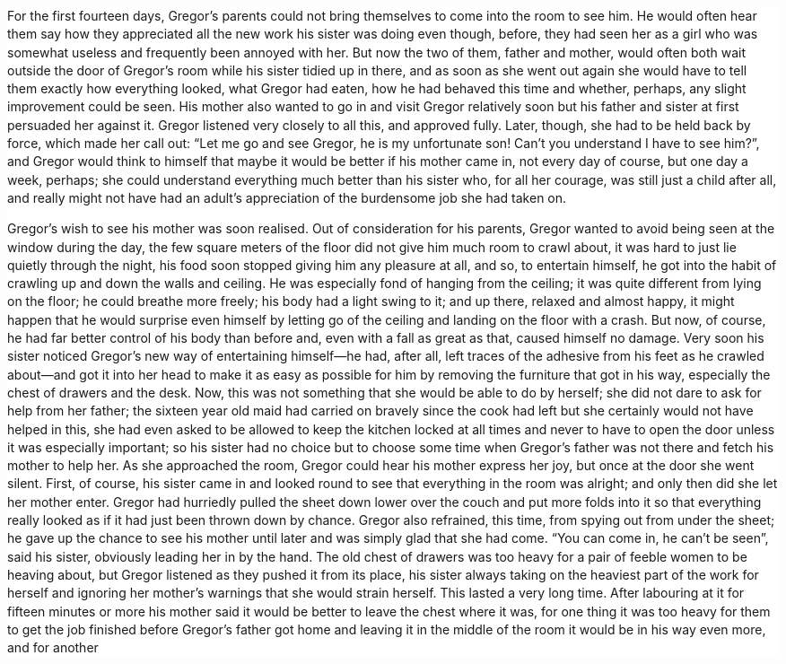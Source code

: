 For the first fourteen days, Gregor’s parents could not bring
themselves to come into the room to see him. He would often hear them
say how they appreciated all the new work his sister was doing even
though, before, they had seen her as a girl who was somewhat useless
and frequently been annoyed with her. But now the two of them, father
and mother, would often both wait outside the door of Gregor’s room
while his sister tidied up in there, and as soon as she went out again
she would have to tell them exactly how everything looked, what Gregor
had eaten, how he had behaved this time and whether, perhaps, any
slight improvement could be seen. His mother also wanted to go in and
visit Gregor relatively soon but his father and sister at first
persuaded her against it. Gregor listened very closely to all this, and
approved fully. Later, though, she had to be held back by force, which
made her call out: “Let me go and see Gregor, he is my unfortunate son!
Can’t you understand I have to see him?”, and Gregor would think to
himself that maybe it would be better if his mother came in, not every
day of course, but one day a week, perhaps; she could understand
everything much better than his sister who, for all her courage, was
still just a child after all, and really might not have had an adult’s
appreciation of the burdensome job she had taken on.

Gregor’s wish to see his mother was soon realised. Out of consideration
for his parents, Gregor wanted to avoid being seen at the window during
the day, the few square meters of the floor did not give him much room
to crawl about, it was hard to just lie quietly through the night, his
food soon stopped giving him any pleasure at all, and so, to entertain
himself, he got into the habit of crawling up and down the walls and
ceiling. He was especially fond of hanging from the ceiling; it was
quite different from lying on the floor; he could breathe more freely;
his body had a light swing to it; and up there, relaxed and almost
happy, it might happen that he would surprise even himself by letting
go of the ceiling and landing on the floor with a crash. But now, of
course, he had far better control of his body than before and, even
with a fall as great as that, caused himself no damage. Very soon his
sister noticed Gregor’s new way of entertaining himself—he had, after
all, left traces of the adhesive from his feet as he crawled about—and
got it into her head to make it as easy as possible for him by removing
the furniture that got in his way, especially the chest of drawers and
the desk. Now, this was not something that she would be able to do by
herself; she did not dare to ask for help from her father; the sixteen
year old maid had carried on bravely since the cook had left but she
certainly would not have helped in this, she had even asked to be
allowed to keep the kitchen locked at all times and never to have to
open the door unless it was especially important; so his sister had no
choice but to choose some time when Gregor’s father was not there and
fetch his mother to help her. As she approached the room, Gregor could
hear his mother express her joy, but once at the door she went silent.
First, of course, his sister came in and looked round to see that
everything in the room was alright; and only then did she let her
mother enter. Gregor had hurriedly pulled the sheet down lower over the
couch and put more folds into it so that everything really looked as if
it had just been thrown down by chance. Gregor also refrained, this
time, from spying out from under the sheet; he gave up the chance to
see his mother until later and was simply glad that she had come. “You
can come in, he can’t be seen”, said his sister, obviously leading her
in by the hand. The old chest of drawers was too heavy for a pair of
feeble women to be heaving about, but Gregor listened as they pushed it
from its place, his sister always taking on the heaviest part of the
work for herself and ignoring her mother’s warnings that she would
strain herself. This lasted a very long time. After labouring at it for
fifteen minutes or more his mother said it would be better to leave the
chest where it was, for one thing it was too heavy for them to get the
job finished before Gregor’s father got home and leaving it in the
middle of the room it would be in his way even more, and for another